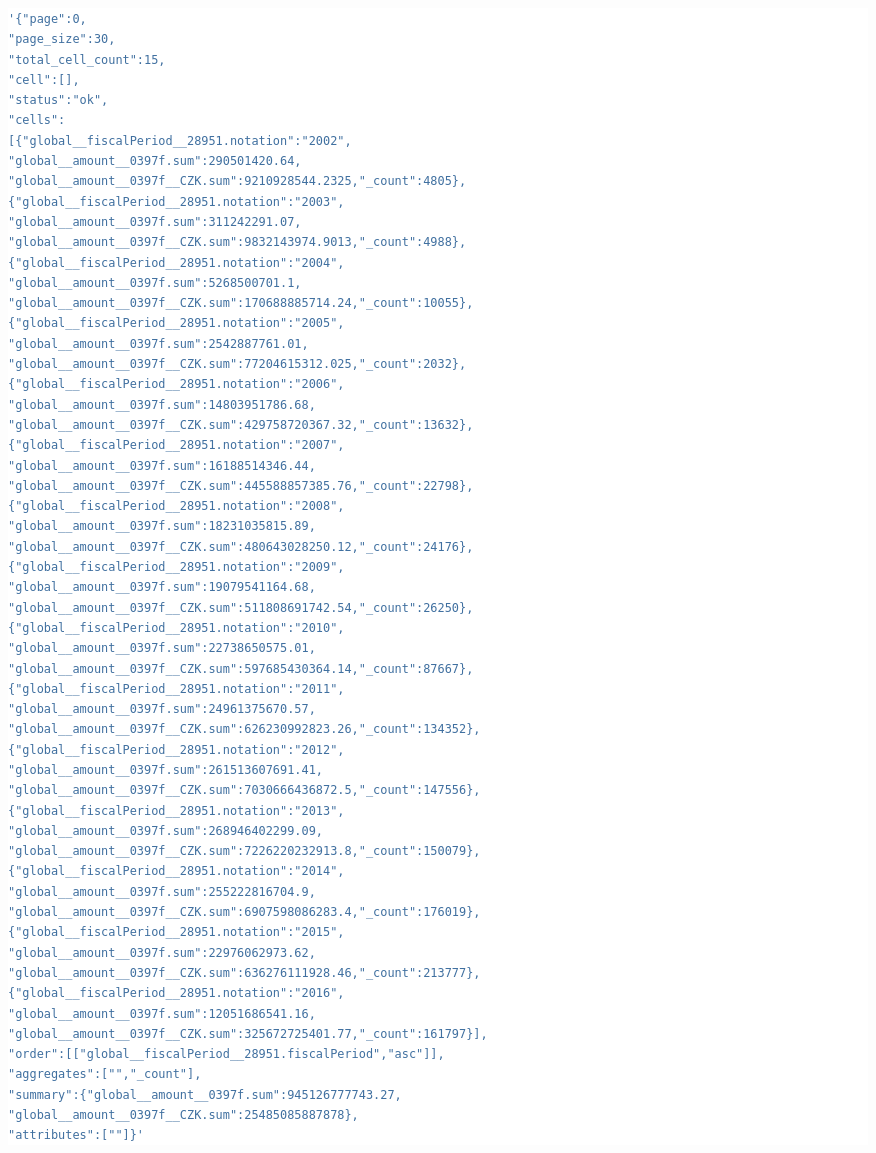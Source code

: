``` r
'{"page":0,
"page_size":30,
"total_cell_count":15,
"cell":[],
"status":"ok",
"cells":
[{"global__fiscalPeriod__28951.notation":"2002",
"global__amount__0397f.sum":290501420.64,
"global__amount__0397f__CZK.sum":9210928544.2325,"_count":4805},
{"global__fiscalPeriod__28951.notation":"2003",
"global__amount__0397f.sum":311242291.07,
"global__amount__0397f__CZK.sum":9832143974.9013,"_count":4988},
{"global__fiscalPeriod__28951.notation":"2004",
"global__amount__0397f.sum":5268500701.1,
"global__amount__0397f__CZK.sum":170688885714.24,"_count":10055},
{"global__fiscalPeriod__28951.notation":"2005",
"global__amount__0397f.sum":2542887761.01,
"global__amount__0397f__CZK.sum":77204615312.025,"_count":2032},
{"global__fiscalPeriod__28951.notation":"2006",
"global__amount__0397f.sum":14803951786.68,
"global__amount__0397f__CZK.sum":429758720367.32,"_count":13632},
{"global__fiscalPeriod__28951.notation":"2007",
"global__amount__0397f.sum":16188514346.44,
"global__amount__0397f__CZK.sum":445588857385.76,"_count":22798},
{"global__fiscalPeriod__28951.notation":"2008",
"global__amount__0397f.sum":18231035815.89,
"global__amount__0397f__CZK.sum":480643028250.12,"_count":24176},
{"global__fiscalPeriod__28951.notation":"2009",
"global__amount__0397f.sum":19079541164.68,
"global__amount__0397f__CZK.sum":511808691742.54,"_count":26250},
{"global__fiscalPeriod__28951.notation":"2010",
"global__amount__0397f.sum":22738650575.01,
"global__amount__0397f__CZK.sum":597685430364.14,"_count":87667},
{"global__fiscalPeriod__28951.notation":"2011",
"global__amount__0397f.sum":24961375670.57,
"global__amount__0397f__CZK.sum":626230992823.26,"_count":134352},
{"global__fiscalPeriod__28951.notation":"2012",
"global__amount__0397f.sum":261513607691.41,
"global__amount__0397f__CZK.sum":7030666436872.5,"_count":147556},
{"global__fiscalPeriod__28951.notation":"2013",
"global__amount__0397f.sum":268946402299.09,
"global__amount__0397f__CZK.sum":7226220232913.8,"_count":150079},
{"global__fiscalPeriod__28951.notation":"2014",
"global__amount__0397f.sum":255222816704.9,
"global__amount__0397f__CZK.sum":6907598086283.4,"_count":176019},
{"global__fiscalPeriod__28951.notation":"2015",
"global__amount__0397f.sum":22976062973.62,
"global__amount__0397f__CZK.sum":636276111928.46,"_count":213777},
{"global__fiscalPeriod__28951.notation":"2016",
"global__amount__0397f.sum":12051686541.16,
"global__amount__0397f__CZK.sum":325672725401.77,"_count":161797}],
"order":[["global__fiscalPeriod__28951.fiscalPeriod","asc"]],
"aggregates":["","_count"],
"summary":{"global__amount__0397f.sum":945126777743.27,
"global__amount__0397f__CZK.sum":25485085887878},
"attributes":[""]}'
```
